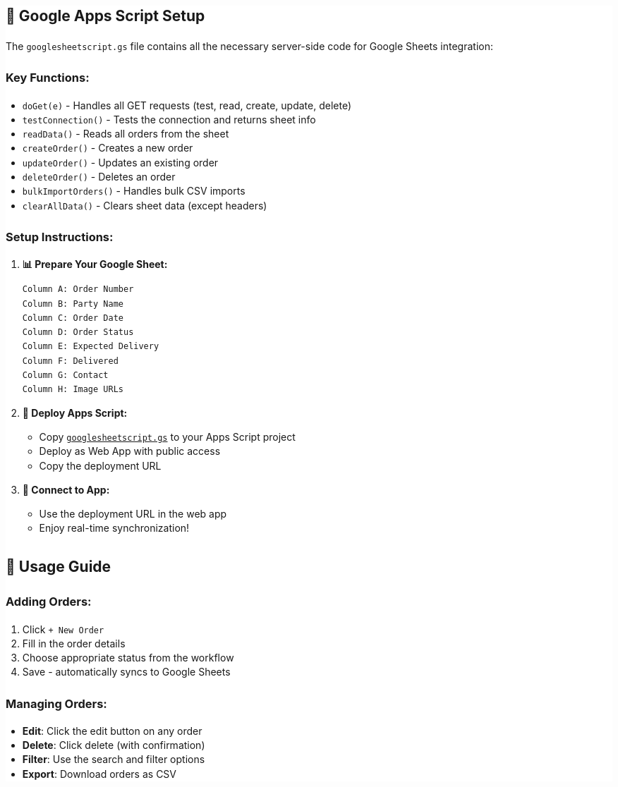## 🔧 Google Apps Script Setup

The `googlesheetscript.gs` file contains all the necessary server-side code for Google Sheets integration:

### **Key Functions:**
- `doGet(e)` - Handles all GET requests (test, read, create, update, delete)
- `testConnection()` - Tests the connection and returns sheet info
- `readData()` - Reads all orders from the sheet
- `createOrder()` - Creates a new order
- `updateOrder()` - Updates an existing order
- `deleteOrder()` - Deletes an order
- `bulkImportOrders()` - Handles bulk CSV imports
- `clearAllData()` - Clears sheet data (except headers)

### **Setup Instructions:**

1. **📊 Prepare Your Google Sheet:**
   ```
   Column A: Order Number
   Column B: Party Name
   Column C: Order Date
   Column D: Order Status
   Column E: Expected Delivery
   Column F: Delivered
   Column G: Contact
   Column H: Image URLs
   ```

2. **📄 Deploy Apps Script:**
   - Copy [`googlesheetscript.gs`](./googlesheetscript.gs) to your Apps Script project
   - Deploy as Web App with public access
   - Copy the deployment URL

3. **🔗 Connect to App:**
   - Use the deployment URL in the web app
   - Enjoy real-time synchronization!

## 🎯 Usage Guide

### **Adding Orders:**
1. Click `+ New Order`
2. Fill in the order details
3. Choose appropriate status from the workflow
4. Save - automatically syncs to Google Sheets

### **Managing Orders:**
- **Edit**: Click the edit button on any order
- **Delete**: Click delete (with confirmation)
- **Filter**: Use the search and filter options
- **Export**: Download orders as CSV
